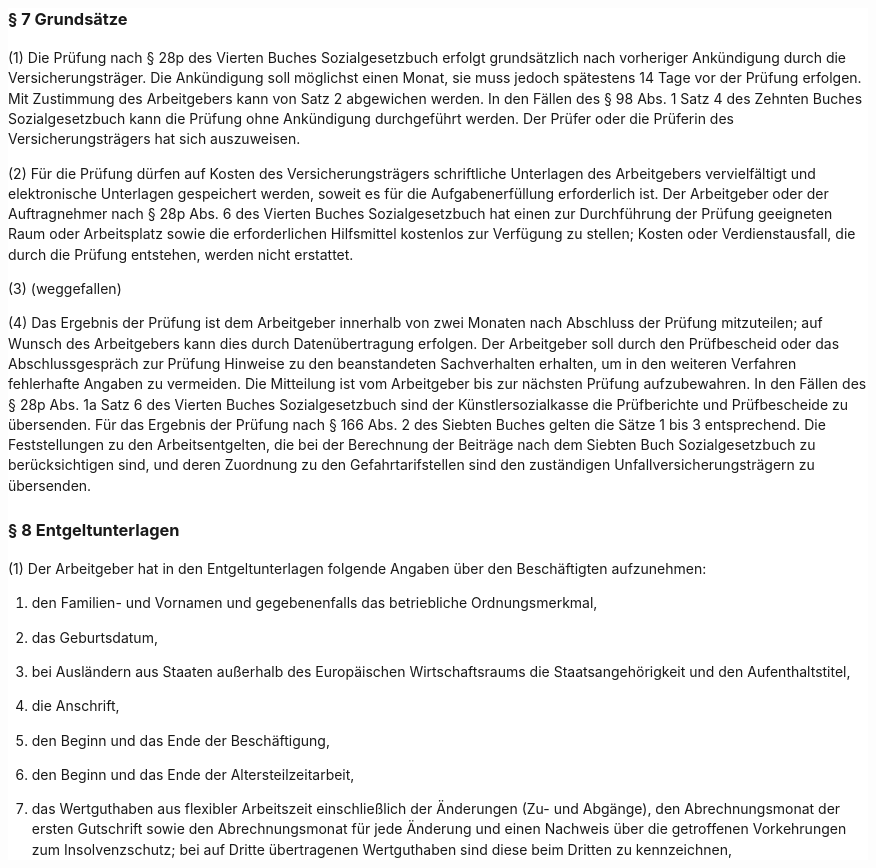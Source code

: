 ### § 7 Grundsätze

(1) Die Prüfung nach § 28p des Vierten Buches Sozialgesetzbuch erfolgt grundsätzlich nach vorheriger Ankündigung durch die Versicherungsträger. Die Ankündigung soll möglichst einen Monat, sie muss jedoch spätestens 14 Tage vor der Prüfung erfolgen. Mit Zustimmung des Arbeitgebers kann von Satz 2 abgewichen werden. In den Fällen des § 98 Abs. 1 Satz 4 des Zehnten Buches Sozialgesetzbuch kann die Prüfung ohne Ankündigung durchgeführt werden. Der Prüfer oder die Prüferin des Versicherungsträgers hat sich auszuweisen.

(2) Für die Prüfung dürfen auf Kosten des Versicherungsträgers schriftliche Unterlagen des Arbeitgebers vervielfältigt und elektronische Unterlagen gespeichert werden, soweit es für die Aufgabenerfüllung erforderlich ist. Der Arbeitgeber oder der Auftragnehmer nach § 28p Abs. 6 des Vierten Buches Sozialgesetzbuch hat einen zur Durchführung der Prüfung geeigneten Raum oder Arbeitsplatz sowie die erforderlichen Hilfsmittel kostenlos zur Verfügung zu stellen; Kosten oder Verdienstausfall, die durch die Prüfung entstehen, werden nicht erstattet.

(3) (weggefallen)

(4) Das Ergebnis der Prüfung ist dem Arbeitgeber innerhalb von zwei Monaten nach Abschluss der Prüfung mitzuteilen; auf Wunsch des Arbeitgebers kann dies durch Datenübertragung erfolgen. Der Arbeitgeber soll durch den Prüfbescheid oder das Abschlussgespräch zur Prüfung Hinweise zu den beanstandeten Sachverhalten erhalten, um in den weiteren Verfahren fehlerhafte Angaben zu vermeiden. Die Mitteilung ist vom Arbeitgeber bis zur nächsten Prüfung aufzubewahren. In den Fällen des § 28p Abs. 1a Satz 6 des Vierten Buches Sozialgesetzbuch sind der Künstlersozialkasse die Prüfberichte und Prüfbescheide zu übersenden. Für das Ergebnis der Prüfung nach § 166 Abs. 2 des Siebten Buches gelten die Sätze 1 bis 3 entsprechend. Die Feststellungen zu den Arbeitsentgelten, die bei der Berechnung der Beiträge nach dem Siebten Buch Sozialgesetzbuch zu berücksichtigen sind, und deren Zuordnung zu den Gefahrtarifstellen sind den zuständigen Unfallversicherungsträgern zu übersenden.


### § 8 Entgeltunterlagen

(1) Der Arbeitgeber hat in den Entgeltunterlagen folgende Angaben über den Beschäftigten aufzunehmen:

1.  den Familien- und Vornamen und gegebenenfalls das betriebliche Ordnungsmerkmal,


2.  das Geburtsdatum,


3.  bei Ausländern aus Staaten außerhalb des Europäischen Wirtschaftsraums die Staatsangehörigkeit und den Aufenthaltstitel,


4.  die Anschrift,


5.  den Beginn und das Ende der Beschäftigung,


6.  den Beginn und das Ende der Altersteilzeitarbeit,


7.  das Wertguthaben aus flexibler Arbeitszeit einschließlich der Änderungen (Zu- und Abgänge), den Abrechnungsmonat der ersten Gutschrift sowie den Abrechnungsmonat für jede Änderung und einen Nachweis über die getroffenen Vorkehrungen zum Insolvenzschutz; bei auf Dritte übertragenen Wertguthaben sind diese beim Dritten zu kennzeichnen,

